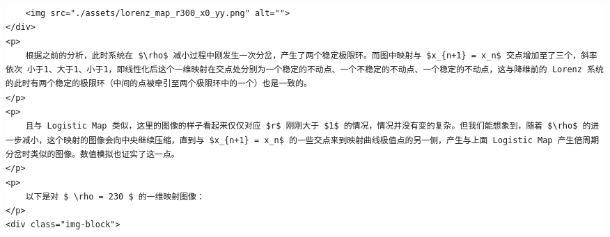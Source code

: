         <img src="./assets/lorenz_map_r300_x0_yy.png" alt="">
    </div>
    <p>
        根据之前的分析，此时系统在 $\rho$ 减小过程中刚发生一次分岔，产生了两个稳定极限环。而图中映射与 $x_{n+1} = x_n$ 交点增加至了三个，斜率依次 小于1、大于1、小于1，即线性化后这个一维映射在交点处分别为一个稳定的不动点、一个不稳定的不动点、一个稳定的不动点，这与降维前的 Lorenz 系统的此时有两个稳定的极限环（中间的点被牵引至两个极限环中的一个）也是一致的。
    </p>
    <p>
        且与 Logistic Map 类似，这里的图像的样子看起来仅仅对应 $r$ 刚刚大于 $1$ 的情况，情况并没有变的复杂。但我们能想象到，随着 $\rho$ 的进一步减小，这个映射的图像会向中央继续压缩，直到与 $x_{n+1} = x_n$ 的一些交点来到映射曲线极值点的另一侧，产生与上面 Logistic Map 产生倍周期分岔时类似的图像。数值模拟也证实了这一点。
    </p>
    <p>
        以下是对 $ \rho = 230 $ 的一维映射图像：
    </p>
    <div class="img-block">